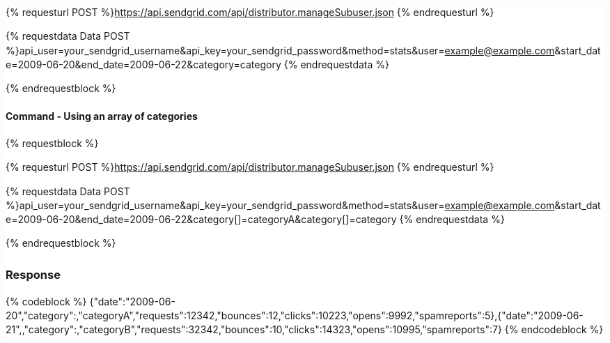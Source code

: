   {% requesturl POST %}https://api.sendgrid.com/api/distributor.manageSubuser.json
  {% endrequesturl %}
        
  {% requestdata Data POST %}api_user=your_sendgrid_username&amp;api_key=your_sendgrid_password&amp;method=stats&amp;user=example@example.com&amp;start_date=2009-06-20&amp;end_date=2009-06-22&amp;category=category
  {% endrequestdata %}
      
{% endrequestblock %}

<h4>Command - Using an array of categories</h4>
      
{% requestblock %}
        
  {% requesturl POST %}https://api.sendgrid.com/api/distributor.manageSubuser.json
  {% endrequesturl %}
        
  {% requestdata Data POST %}api_user=your_sendgrid_username&amp;api_key=your_sendgrid_password&amp;method=stats&amp;user=example@example.com&amp;start_date=2009-06-20&amp;end_date=2009-06-22&amp;category[]=categoryA&amp;category[]=category
  {% endrequestdata %}
      
{% endrequestblock %}

<h3>Response</h3>
{% codeblock %}
{"date":"2009-06-20","category":,"categoryA","requests":12342,"bounces":12,"clicks":10223,"opens":9992,"spamreports":5},{"date":"2009-06-21",,"category":,"categoryB","requests":32342,"bounces":10,"clicks":14323,"opens":10995,"spamreports":7}
{% endcodeblock %}
